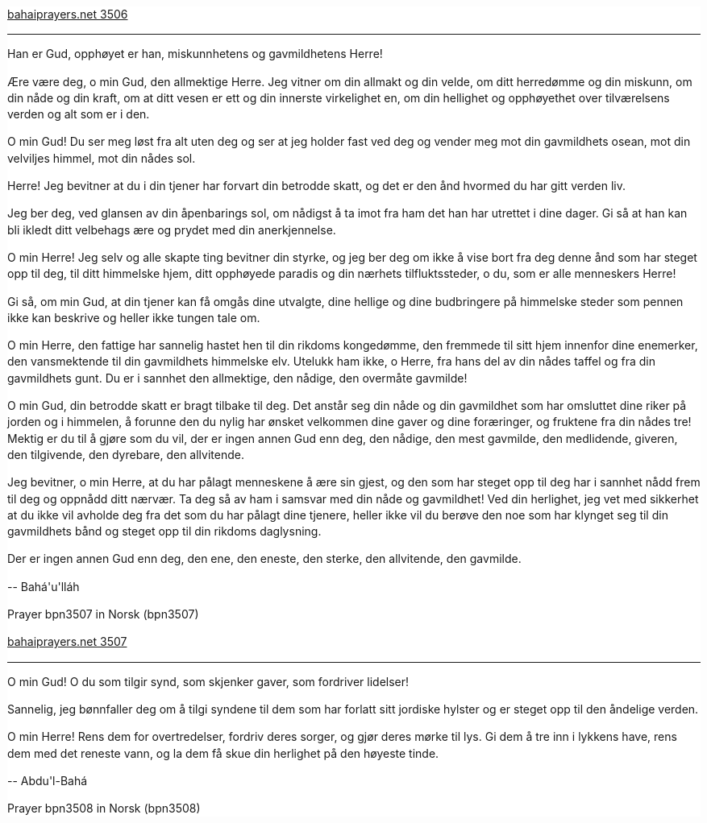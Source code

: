[bahaiprayers.net 3506](https://bahaiprayers.net/Book/Single/23/3506)


----


<a id="bpn3507"></a> 
<div class="prayer"><p class='dropCap'>Han er Gud, opphøyet er han, miskunnhetens og gavmildhetens Herre!</p><p> </p><p>Ære være deg, o min Gud, den allmektige Herre. Jeg vitner om din allmakt og din velde, om ditt herredømme og din miskunn, om din nåde og din kraft, om at ditt vesen er ett og din innerste virkelighet en, om din hellighet og opphøyethet over tilværelsens verden og alt som er i den.</p><p> </p><p>O min Gud! Du ser meg løst fra alt uten deg og ser at jeg holder fast ved deg og vender meg mot din gavmildhets osean, mot din velviljes himmel, mot din nådes sol.</p><p> </p><p>Herre! Jeg bevitner at du i din tjener har forvart din betrodde skatt, og det er den ånd hvormed du har gitt verden liv.</p><p> </p><p>Jeg ber deg, ved glansen av din åpenbarings sol, om nådigst å ta imot fra ham det han har utrettet i dine dager. Gi så at han kan bli ikledt ditt velbehags ære og prydet med din anerkjennelse.</p><p> </p><p>O min Herre! Jeg selv og alle skapte ting bevitner din styrke, og jeg ber deg om ikke å vise bort fra deg denne ånd som har steget opp til deg, til ditt himmelske hjem, ditt opphøyede paradis og din nærhets tilfluktssteder, o du, som er alle menneskers Herre!</p><p> </p><p>Gi så, om min Gud, at din tjener kan få omgås dine utvalgte, dine hellige og dine budbringere på himmelske steder som pennen ikke kan beskrive og heller ikke tungen tale om.</p><p> </p><p>O min Herre, den fattige har sannelig hastet hen til din rikdoms kongedømme, den fremmede til sitt hjem innenfor dine enemerker, den vansmektende til din gavmildhets himmelske elv. Utelukk ham ikke, o Herre, fra hans del av din nådes taffel og fra din gavmildhets gunt. Du er i sannhet den allmektige, den nådige, den overmåte gavmilde!</p><p> </p><p>O min Gud, din betrodde skatt er bragt tilbake til deg. Det anstår seg din nåde og din gavmildhet som har omsluttet dine riker på jorden og i himmelen, å forunne den du nylig har ønsket velkommen dine gaver og dine foræringer, og fruktene fra din nådes tre! Mektig er du til å gjøre som du vil, der er ingen annen Gud enn deg, den nådige, den mest gavmilde, den medlidende, giveren, den tilgivende, den dyrebare, den allvitende.</p><p> </p><p>Jeg bevitner, o min Herre, at du har pålagt menneskene å ære sin gjest, og den som har steget opp til deg har i sannhet nådd frem til deg og oppnådd ditt nærvær. Ta deg så av ham i samsvar med din nåde og gavmildhet! Ved din herlighet, jeg vet med sikkerhet at du ikke vil avholde deg fra det som du har pålagt dine tjenere, heller ikke vil du berøve den noe som har klynget seg til din gavmildhets bånd og steget opp til din rikdoms daglysning.</p><p> </p><p>Der er ingen annen Gud enn deg, den ene, den eneste, den sterke, den allvitende, den gavmilde.</p></div>

-- Bahá'u'lláh

Prayer bpn3507 in Norsk (bpn3507) 

[bahaiprayers.net 3507](https://bahaiprayers.net/Book/Single/23/3507)


----


<a id="bpn3508"></a> 
<div class="prayer"><p class='dropCap'>O min Gud! O du som tilgir synd, som skjenker gaver, som fordriver lidelser!</p><p> </p><p>Sannelig, jeg bønnfaller deg om å tilgi syndene til dem som har forlatt sitt jordiske hylster og er steget opp til den åndelige verden.</p><p> </p><p>O min Herre! Rens dem for overtredelser, fordriv deres sorger, og gjør deres mørke til lys. Gi dem å tre inn i lykkens have, rens dem med det reneste vann, og la dem få skue din herlighet på den høyeste tinde.</p></div>

-- Abdu'l-Bahá

Prayer bpn3508 in Norsk (bpn3508) 
